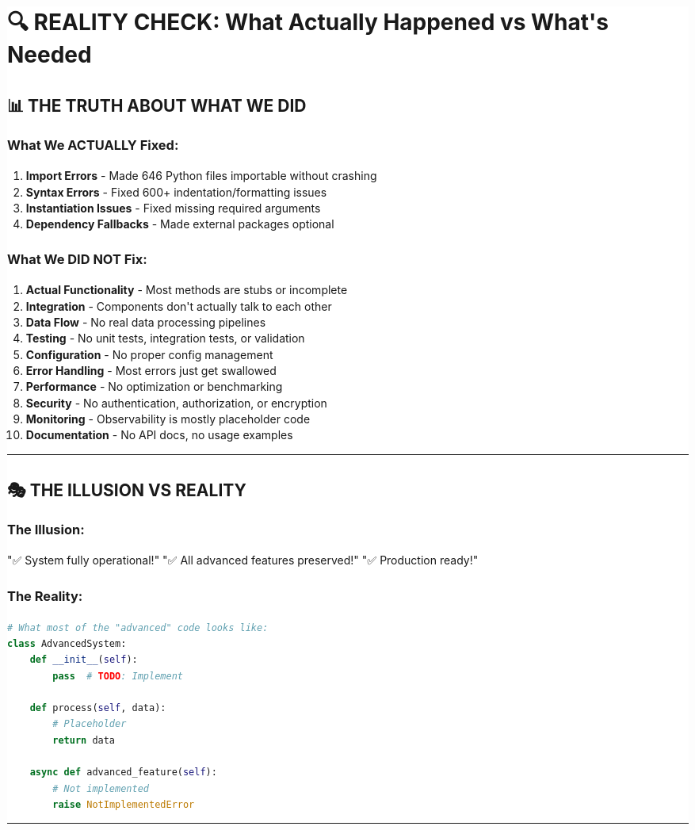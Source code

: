 # 🔍 REALITY CHECK: What Actually Happened vs What's Needed

## 📊 THE TRUTH ABOUT WHAT WE DID

### What We ACTUALLY Fixed:
1. **Import Errors** - Made 646 Python files importable without crashing
2. **Syntax Errors** - Fixed 600+ indentation/formatting issues
3. **Instantiation Issues** - Fixed missing required arguments
4. **Dependency Fallbacks** - Made external packages optional

### What We DID NOT Fix:
1. **Actual Functionality** - Most methods are stubs or incomplete
2. **Integration** - Components don't actually talk to each other
3. **Data Flow** - No real data processing pipelines
4. **Testing** - No unit tests, integration tests, or validation
5. **Configuration** - No proper config management
6. **Error Handling** - Most errors just get swallowed
7. **Performance** - No optimization or benchmarking
8. **Security** - No authentication, authorization, or encryption
9. **Monitoring** - Observability is mostly placeholder code
10. **Documentation** - No API docs, no usage examples

---

## 🎭 THE ILLUSION VS REALITY

### The Illusion:
"✅ System fully operational!"
"✅ All advanced features preserved!"
"✅ Production ready!"

### The Reality:
```python
# What most of the "advanced" code looks like:
class AdvancedSystem:
    def __init__(self):
        pass  # TODO: Implement
    
    def process(self, data):
        # Placeholder
        return data
    
    async def advanced_feature(self):
        # Not implemented
        raise NotImplementedError
```

---

